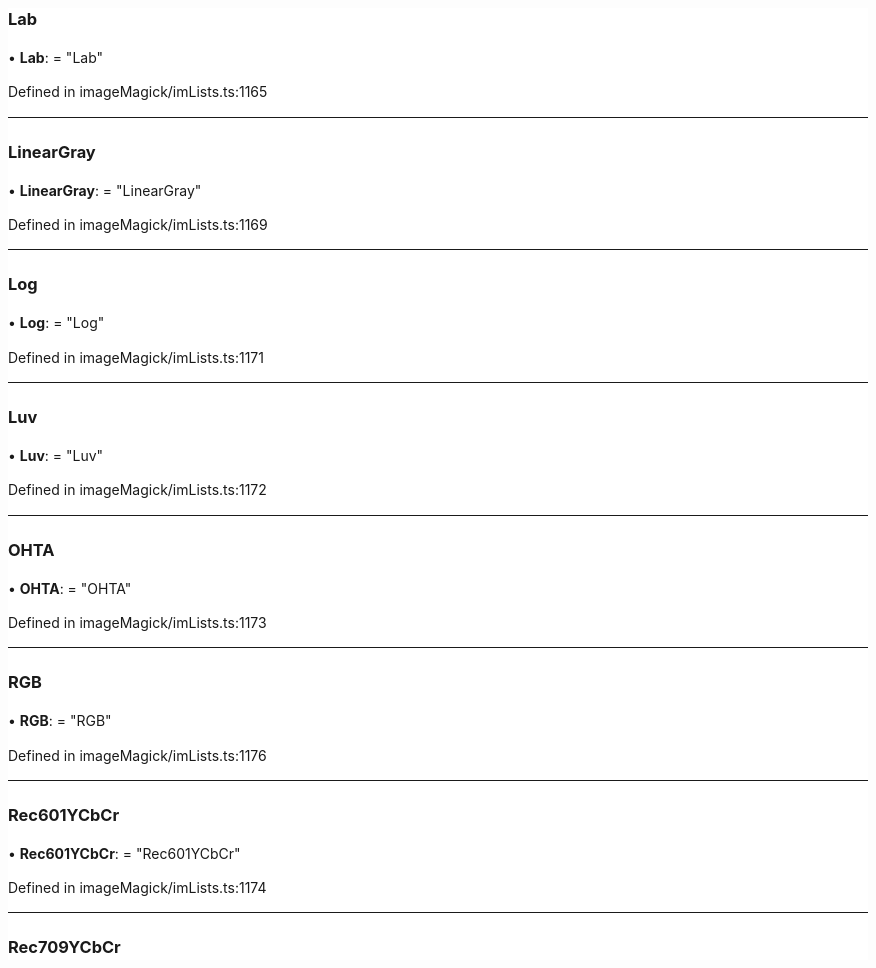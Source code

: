 ###  Lab

• **Lab**: = "Lab"

Defined in imageMagick/imLists.ts:1165

___

###  LinearGray

• **LinearGray**: = "LinearGray"

Defined in imageMagick/imLists.ts:1169

___

###  Log

• **Log**: = "Log"

Defined in imageMagick/imLists.ts:1171

___

###  Luv

• **Luv**: = "Luv"

Defined in imageMagick/imLists.ts:1172

___

###  OHTA

• **OHTA**: = "OHTA"

Defined in imageMagick/imLists.ts:1173

___

###  RGB

• **RGB**: = "RGB"

Defined in imageMagick/imLists.ts:1176

___

###  Rec601YCbCr

• **Rec601YCbCr**: = "Rec601YCbCr"

Defined in imageMagick/imLists.ts:1174

___

###  Rec709YCbCr
